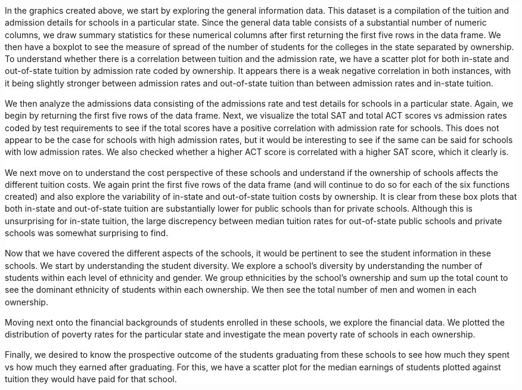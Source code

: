 In the graphics created above, we start by exploring the general
information data. This dataset is a compilation of the tuition and
admission details for schools in a particular state. Since the general
data table consists of a substantial number of numeric columns, we draw
summary statistics for these numerical columns after first returning the
first five rows in the data frame. We then have a boxplot to see the
measure of spread of the number of students for the colleges in the
state separated by ownership. To understand whether there is a
correlation between tuition and the admission rate, we have a scatter
plot for both in-state and out-of-state tuition by admission rate coded
by ownership. It appears there is a weak negative correlation in both
instances, with it being slightly stronger between admission rates and
out-of-state tuition than between admission rates and in-state tuition.

We then analyze the admissions data consisting of the admissions rate
and test details for schools in a particular state. Again, we begin by
returning the first five rows of the data frame. Next, we visualize the
total SAT and total ACT scores vs admission rates coded by test
requirements to see if the total scores have a positive correlation with
admission rate for schools. This does not appear to be the case for
schools with high admission rates, but it would be interesting to see if
the same can be said for schools with low admission rates. We also
checked whether a higher ACT score is correlated with a higher SAT
score, which it clearly is.

We next move on to understand the cost perspective of these schools and
understand if the ownership of schools affects the different tuition
costs. We again print the first five rows of the data frame (and will
continue to do so for each of the six functions created) and also
explore the variability of in-state and out-of-state tuition costs by
ownership. It is clear from these box plots that both in-state and
out-of-state tuition are substantially lower for public schools than for
private schools. Although this is unsurprising for in-state tuition, the
large discrepency between median tuition rates for out-of-state public
schools and private schools was somewhat surprising to find.

Now that we have covered the different aspects of the schools, it would
be pertinent to see the student information in these schools. We start
by understanding the student diversity. We explore a school’s diversity
by understanding the number of students within each level of ethnicity
and gender. We group ethnicities by the school’s ownership and sum up
the total count to see the dominant ethnicity of students within each
ownership. We then see the total number of men and women in each
ownership.

Moving next onto the financial backgrounds of students enrolled in these
schools, we explore the financial data. We plotted the distribution of
poverty rates for the particular state and investigate the mean poverty
rate of schools in each ownership.

Finally, we desired to know the prospective outcome of the students
graduating from these schools to see how much they spent vs how much
they earned after graduating. For this, we have a scatter plot for the
median earnings of students plotted against tuition they would have paid
for that school.

